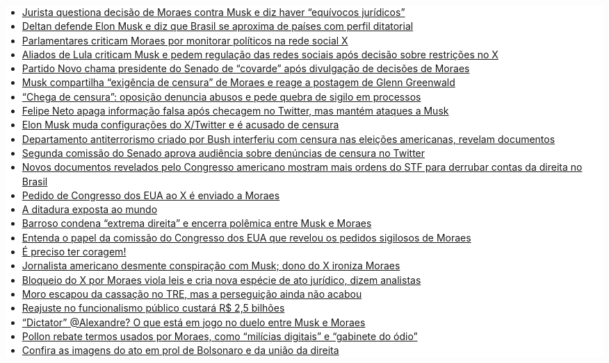 - [Jurista questiona decisão de Moraes contra Musk e diz haver “equívocos jurídicos”](https://www.gazetadopovo.com.br/republica/jurista-questiona-decisao-moraes-contra-musk-equivocos-juridicos/?ref=busca)
- [Deltan defende Elon Musk e diz que Brasil se aproxima de países com perfil ditatorial](https://www.gazetadopovo.com.br/republica/deltan-defende-elon-musk-e-diz-que-brasil-se-aproxima-de-paises-com-perfil-ditatorial/?ref=busca)
- [Parlamentares criticam Moraes por monitorar políticos na rede social X](https://www.gazetadopovo.com.br/republica/parlamentares-criticam-moraes-monitorar-politicos-rede-social-x/?ref=busca)
- [Aliados de Lula criticam Musk e pedem regulação das redes sociais após decisão sobre restrições no X](https://www.gazetadopovo.com.br/republica/aliados-lula-criticam-musk-pedem-regulacao-redes-sociais/?ref=busca)
- [Partido Novo chama presidente do Senado de “covarde” após divulgação de decisões de Moraes](https://www.gazetadopovo.com.br/republica/novo-presidente-senado-covarde-divulgacao-decisoes-moraes/?ref=busca)
- [Musk compartilha “exigência de censura” de Moraes e reage a postagem de Glenn Greenwald](https://www.gazetadopovo.com.br/mundo/musk-compartilha-exigencia-de-censura-de-moraes-e-reage-a-postagem-de-glenn-greenwald/?ref=busca)
- [“Chega de censura”: oposição denuncia abusos e pede quebra de sigilo em processos](https://www.gazetadopovo.com.br/republica/chega-de-censura-oposicao-denuncia-abusos-e-pede-quebra-de-sigilo-em-processos/?ref=busca)
- [Felipe Neto apaga informação falsa após checagem no Twitter, mas mantém ataques a Musk](https://www.gazetadopovo.com.br/republica/felipe-neto-apaga-informacao-falsa-apos-checagem-no-twitter-mas-mantem-ataques-a-musk/?ref=busca)
- [Elon Musk muda configurações do X/Twitter e é acusado de censura](https://www.gazetadopovo.com.br/ideias/elon-musk-muda-configuracoes-do-x-twitter-e-e-acusado-de-censura/?ref=busca)
- [Departamento antiterrorismo criado por Bush interferiu com censura nas eleições americanas, revelam documentos](https://www.gazetadopovo.com.br/ideias/departamento-antiterrorismo-criado-por-bush-interferiu-com-censura-nas-eleicoes-americanas-revelam-documentos/?ref=busca)
- [Segunda comissão do Senado aprova audiência sobre denúncias de censura no Twitter](https://www.gazetadopovo.com.br/republica/segunda-comissao-do-senado-aprova-audiencia-sobre-denuncias-de-censura-no-twitter/?ref=busca)
- [Novos documentos revelados pelo Congresso americano mostram mais ordens do STF para derrubar contas da direita no Brasil](https://www.gazetadopovo.com.br/mundo/novos-documentos-revelados-pelo-congresso-americano-mostram-mais-ordens-do-stf-para-derrubar-contas-da-direita-no-brasil/?ref=busca)
- [Pedido de Congresso dos EUA ao X é enviado a Moraes](https://www.gazetadopovo.com.br/republica/pedido-congresso-eua-ao-x-enviado-moraes/?ref=busca)
- [A ditadura exposta ao mundo](https://www.gazetadopovo.com.br/vozes/marcel-van-hattem/ditadura-exposta-ao-mundo/?ref=busca)
- [Barroso condena “extrema direita” e encerra polêmica entre Musk e Moraes](https://www.gazetadopovo.com.br/republica/barroso-condena-extrema-direita-e-encerra-polemica-entre-musk-e-moraes/?ref=busca)
- [Entenda o papel da comissão do Congresso dos EUA que revelou os pedidos sigilosos de Moraes](https://www.gazetadopovo.com.br/mundo/entenda-o-papel-da-comissao-do-congresso-dos-eua-que-revelou-os-pedidos-sigilosos-de-moraes/?ref=busca)
- [É preciso ter coragem!](https://www.gazetadopovo.com.br/rodrigo-constantino/preciso-ter-coragem-sebastiao-coelho-filipe-martins-alexandre-moraes/?ref=busca)
- [Jornalista americano desmente conspiração com Musk; dono do X ironiza Moraes](https://www.gazetadopovo.com.br/ideias/jornalista-americano-desmente-conspiracao-com-musk-dono-do-x-ironiza-moraes/?ref=busca)
- [Bloqueio do X por Moraes viola leis e cria nova espécie de ato jurídico, dizem analistas](https://www.gazetadopovo.com.br/republica/bloqueio-do-x-moraes-viola-leis-cria-nova-especie-de-ato-juridico/?ref=busca)
- [Moro escapou da cassação no TRE, mas a perseguição ainda não acabou](https://www.gazetadopovo.com.br/vozes/alexandre-garcia/moro-cassacao-tre-perseguicao-cnj/?ref=busca)
- [Reajuste no funcionalismo público custará R$ 2,5 bilhões](https://www.gazetadopovo.com.br/opiniao/bom-dia/reajuste-no-funcionalismo-publico-custara-r-25-bilhoes/?ref=busca)
- [“Dictator” @Alexandre? O que está em jogo no duelo entre Musk e Moraes](https://www.gazetadopovo.com.br/ideias/dictator-alexandre-o-que-esta-em-jogo-no-duelo-entre-musk-e-moraes/?ref=busca)
- [Pollon rebate termos usados por Moraes, como “milícias digitais” e “gabinete do ódio”](https://www.gazetadopovo.com.br/vozes/entrelinhas/pollon-rebate-termos-usados-por-moraes-como-milicias-digitais-e-gabinete-do-odio/?ref=busca)
- [Confira as imagens do ato em prol de Bolsonaro e da união da direita](https://www.gazetadopovo.com.br/republica/confira-imagens-ato-prol-bolsonaro-uniao-direita/?ref=busca)